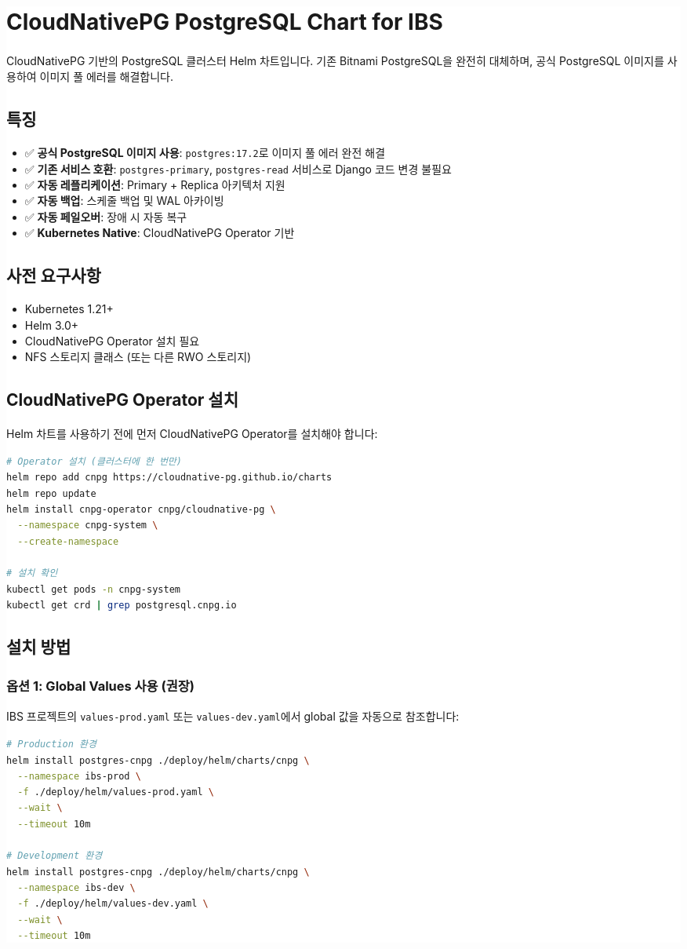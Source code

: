# CloudNativePG PostgreSQL Chart for IBS

CloudNativePG 기반의 PostgreSQL 클러스터 Helm 차트입니다. 기존 Bitnami PostgreSQL을 완전히 대체하며, 공식 PostgreSQL 이미지를 사용하여 이미지 풀 에러를 해결합니다.

## 특징

- ✅ **공식 PostgreSQL 이미지 사용**: `postgres:17.2`로 이미지 풀 에러 완전 해결
- ✅ **기존 서비스 호환**: `postgres-primary`, `postgres-read` 서비스로 Django 코드 변경 불필요
- ✅ **자동 레플리케이션**: Primary + Replica 아키텍처 지원
- ✅ **자동 백업**: 스케줄 백업 및 WAL 아카이빙
- ✅ **자동 페일오버**: 장애 시 자동 복구
- ✅ **Kubernetes Native**: CloudNativePG Operator 기반

## 사전 요구사항

- Kubernetes 1.21+
- Helm 3.0+
- CloudNativePG Operator 설치 필요
- NFS 스토리지 클래스 (또는 다른 RWO 스토리지)

## CloudNativePG Operator 설치

Helm 차트를 사용하기 전에 먼저 CloudNativePG Operator를 설치해야 합니다:

```bash
# Operator 설치 (클러스터에 한 번만)
helm repo add cnpg https://cloudnative-pg.github.io/charts
helm repo update
helm install cnpg-operator cnpg/cloudnative-pg \
  --namespace cnpg-system \
  --create-namespace

# 설치 확인
kubectl get pods -n cnpg-system
kubectl get crd | grep postgresql.cnpg.io
```

## 설치 방법

### 옵션 1: Global Values 사용 (권장)

IBS 프로젝트의 `values-prod.yaml` 또는 `values-dev.yaml`에서 global 값을 자동으로 참조합니다:

```bash
# Production 환경
helm install postgres-cnpg ./deploy/helm/charts/cnpg \
  --namespace ibs-prod \
  -f ./deploy/helm/values-prod.yaml \
  --wait \
  --timeout 10m

# Development 환경
helm install postgres-cnpg ./deploy/helm/charts/cnpg \
  --namespace ibs-dev \
  -f ./deploy/helm/values-dev.yaml \
  --wait \
  --timeout 10m
```

